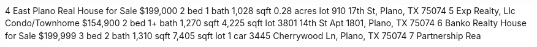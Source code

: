 <tr>

<td>4</td>

<td>East Plano Real</td>

<td></td>

<td style="background-color:Yellow">House for Sale</td>

<td>$199,000</td>

<td>2 bed 1 bath 1,028 sqft 0.28 acres lot</td>

<td>910 17th St, Plano, TX 75074</td>

<td></td>

</tr>

<tr>

<td>5</td>

<td>Exp Realty, Llc</td>

<td></td>

<td style="background-color:Violet">Condo/Townhome</td>

<td>$154,900</td>

<td>2 bed 1+ bath 1,270 sqft 4,225 sqft lot</td>

<td>3801 14th St Apt 1801, Plano, TX 75074</td>

<td></td>

</tr>

<tr>

<td>6</td>

<td>Banko Realty</td>

<td></td>

<td style="background-color:Yellow">House for Sale</td>

<td>$199,999</td>

<td>3 bed 2 bath 1,310 sqft 7,405 sqft lot 1 car</td>

<td>3445 Cherrywood Ln, Plano, TX 75074</td>

<td></td>

</tr>

<tr>

<td>7</td>

<td>Partnership Rea</td>
